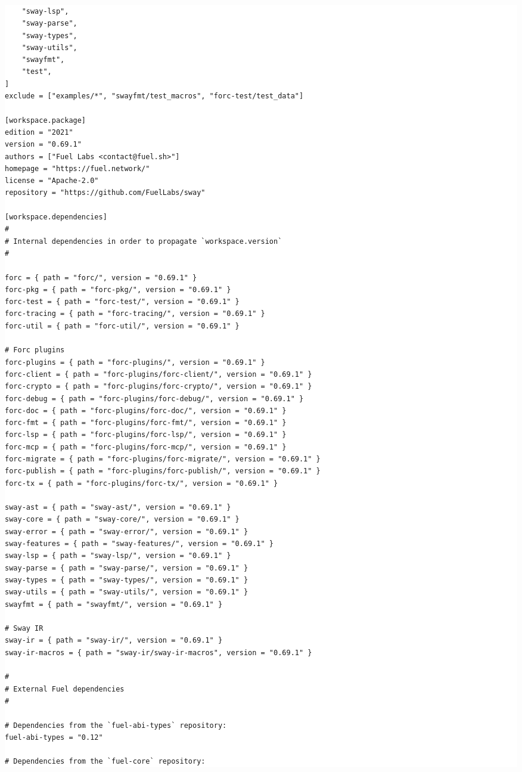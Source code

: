 ```
    "sway-lsp",
    "sway-parse",
    "sway-types",
    "sway-utils",
    "swayfmt",
    "test",
]
exclude = ["examples/*", "swayfmt/test_macros", "forc-test/test_data"]

[workspace.package]
edition = "2021"
version = "0.69.1"
authors = ["Fuel Labs <contact@fuel.sh>"]
homepage = "https://fuel.network/"
license = "Apache-2.0"
repository = "https://github.com/FuelLabs/sway"

[workspace.dependencies]
#
# Internal dependencies in order to propagate `workspace.version`
#

forc = { path = "forc/", version = "0.69.1" }
forc-pkg = { path = "forc-pkg/", version = "0.69.1" }
forc-test = { path = "forc-test/", version = "0.69.1" }
forc-tracing = { path = "forc-tracing/", version = "0.69.1" }
forc-util = { path = "forc-util/", version = "0.69.1" }

# Forc plugins
forc-plugins = { path = "forc-plugins/", version = "0.69.1" }
forc-client = { path = "forc-plugins/forc-client/", version = "0.69.1" }
forc-crypto = { path = "forc-plugins/forc-crypto/", version = "0.69.1" }
forc-debug = { path = "forc-plugins/forc-debug/", version = "0.69.1" }
forc-doc = { path = "forc-plugins/forc-doc/", version = "0.69.1" }
forc-fmt = { path = "forc-plugins/forc-fmt/", version = "0.69.1" }
forc-lsp = { path = "forc-plugins/forc-lsp/", version = "0.69.1" }
forc-mcp = { path = "forc-plugins/forc-mcp/", version = "0.69.1" }
forc-migrate = { path = "forc-plugins/forc-migrate/", version = "0.69.1" }
forc-publish = { path = "forc-plugins/forc-publish/", version = "0.69.1" }
forc-tx = { path = "forc-plugins/forc-tx/", version = "0.69.1" }

sway-ast = { path = "sway-ast/", version = "0.69.1" }
sway-core = { path = "sway-core/", version = "0.69.1" }
sway-error = { path = "sway-error/", version = "0.69.1" }
sway-features = { path = "sway-features/", version = "0.69.1" }
sway-lsp = { path = "sway-lsp/", version = "0.69.1" }
sway-parse = { path = "sway-parse/", version = "0.69.1" }
sway-types = { path = "sway-types/", version = "0.69.1" }
sway-utils = { path = "sway-utils/", version = "0.69.1" }
swayfmt = { path = "swayfmt/", version = "0.69.1" }

# Sway IR
sway-ir = { path = "sway-ir/", version = "0.69.1" }
sway-ir-macros = { path = "sway-ir/sway-ir-macros", version = "0.69.1" }

#
# External Fuel dependencies
#

# Dependencies from the `fuel-abi-types` repository:
fuel-abi-types = "0.12"

# Dependencies from the `fuel-core` repository:
```